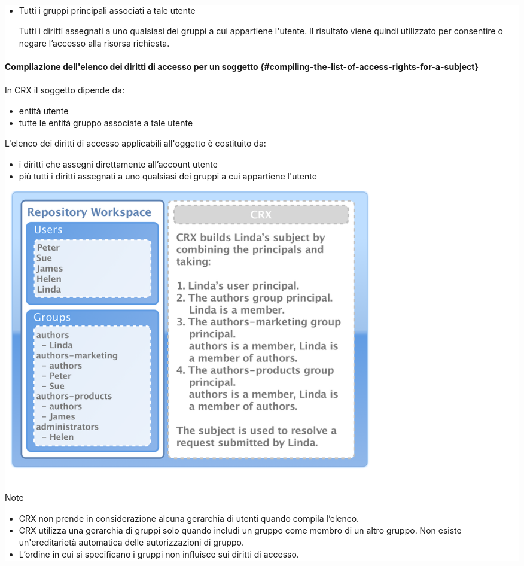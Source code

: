    * Tutti i gruppi principali associati a tale utente

      Tutti i diritti assegnati a uno qualsiasi dei gruppi a cui appartiene l&#39;utente.
   Il risultato viene quindi utilizzato per consentire o negare l’accesso alla risorsa richiesta.

#### Compilazione dell&#39;elenco dei diritti di accesso per un soggetto {#compiling-the-list-of-access-rights-for-a-subject}

In CRX il soggetto dipende da:

* entità utente
* tutte le entità gruppo associate a tale utente

L&#39;elenco dei diritti di accesso applicabili all&#39;oggetto è costituito da:

* i diritti che assegni direttamente all’account utente
* più tutti i diritti assegnati a uno qualsiasi dei gruppi a cui appartiene l&#39;utente

![chlimage_1-56](assets/chlimage_1-56.png)

>[!NOTE]
>
>* CRX non prende in considerazione alcuna gerarchia di utenti quando compila l’elenco.
>* CRX utilizza una gerarchia di gruppi solo quando includi un gruppo come membro di un altro gruppo. Non esiste un&#39;ereditarietà automatica delle autorizzazioni di gruppo.
>* L’ordine in cui si specificano i gruppi non influisce sui diritti di accesso.

>

